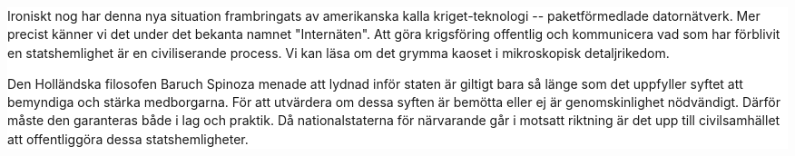 Ironiskt nog har denna nya situation frambringats av amerikanska kalla kriget-teknologi -- paketförmedlade datornätverk. Mer precist känner vi det under det bekanta namnet "Internäten". Att göra krigsföring offentlig och kommunicera vad som har förblivit en statshemlighet är en civiliserande process. Vi kan läsa om det grymma kaoset i mikroskopisk detaljrikedom.

Den Holländska filosofen Baruch Spinoza menade att lydnad inför staten är giltigt bara så länge som det uppfyller syftet att bemyndiga och stärka medborgarna. För att utvärdera om dessa syften är bemötta eller ej är genomskinlighet nödvändigt. Därför måste den garanteras både i lag och praktik. Då nationalstaterna för närvarande går i motsatt riktning är det upp till civilsamhället att offentliggöra dessa statshemligheter.